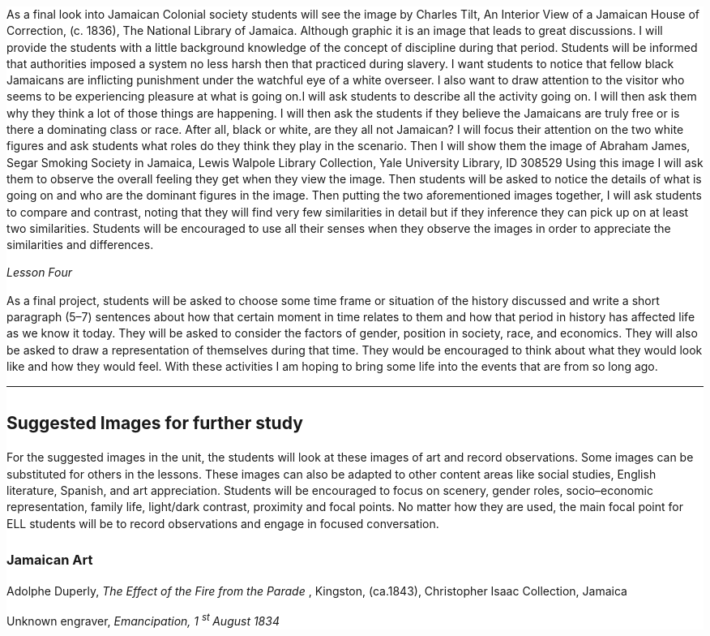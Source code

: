 As a final look into Jamaican Colonial society students will see the image by Charles Tilt, An Interior View of a Jamaican House of Correction, (c. 1836), The National Library of Jamaica. Although graphic it is an image that leads to great discussions. I will provide the students with a little background knowledge of the concept of discipline during that period. Students will be informed that authorities imposed a system no less harsh then that practiced during slavery. I want students to notice that fellow black Jamaicans are inflicting punishment under the watchful eye of a white overseer. I also want to draw attention to the visitor who seems to be experiencing pleasure at what is going on.I will ask students to describe all the activity going on. I will then ask them why they think a lot of those things are happening. I will then ask the students if they believe the Jamaicans are truly free or is there a dominating class or race. After all, black or white, are they all not Jamaican? I will focus their attention on the two white figures and ask students what roles do they think they play in the scenario. Then I will show them the image of Abraham James, Segar Smoking Society in Jamaica, Lewis Walpole Library Collection, Yale University Library, ID 308529 Using this image I will ask them to observe the overall feeling they get when they view the image. Then students will be asked to notice the details of what is going on and who are the dominant figures in the image. Then putting the two aforementioned images together, I will ask students to compare and contrast, noting that they will find very few similarities in detail but if they inference they can pick up on at least two similarities. Students will be encouraged to use all their senses when they observe the images in order to appreciate the similarities and differences.
</p>
<p>
<i>
Lesson Four
</i>
</p>
<p>
As a final project, students will be asked to choose some time frame or situation of the history discussed and write a short paragraph (5–7) sentences about how that certain moment in time relates to them and how that period in history has affected life as we know it today. They will be asked to consider the factors of gender, position in society, race, and economics. They will also be asked to draw a representation of themselves during that time. They would be encouraged to think about what they would look like and how they would feel. With these activities I am hoping to bring some life into the events that are from so long ago.
</p>
<hr/>
<h2>
Suggested Images for further study
</h2>
<p>
For the suggested images in the unit, the students will look at these images of art and record observations. Some images can be substituted for others in the lessons. These images can also be adapted to other content areas like social studies, English literature, Spanish, and art appreciation. Students will be encouraged to focus on scenery, gender roles, socio–economic representation, family life, light/dark contrast, proximity and focal points. No matter how they are used, the main focal point for ELL students will be to record observations and engage in focused conversation.
</p>
<h3>
Jamaican Art
</h3>
<p>
Adolphe Duperly,
<i>
The Effect of the Fire from the Parade
</i>
, Kingston, (ca.1843), Christopher Isaac Collection, Jamaica
</p>
<p>
Unknown engraver,
<i>
Emancipation, 1
<sup>
st
</sup>
August 1834